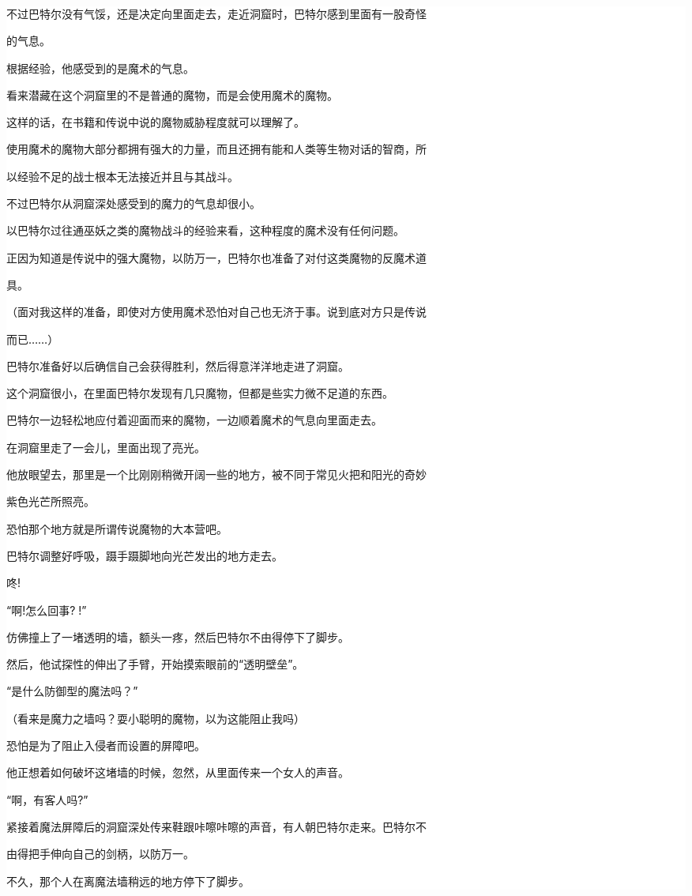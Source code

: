 不过巴特尔没有气馁，还是决定向里面走去，走近洞窟时，巴特尔感到里面有一股奇怪

的气息。

根据经验，他感受到的是魔术的气息。

看来潜藏在这个洞窟里的不是普通的魔物，而是会使用魔术的魔物。

这样的话，在书籍和传说中说的魔物威胁程度就可以理解了。

使用魔术的魔物大部分都拥有强大的力量，而且还拥有能和人类等生物对话的智商，所

以经验不足的战士根本无法接近并且与其战斗。

不过巴特尔从洞窟深处感受到的魔力的气息却很小。

以巴特尔过往通巫妖之类的魔物战斗的经验来看，这种程度的魔术没有任何问题。

正因为知道是传说中的强大魔物，以防万一，巴特尔也准备了对付这类魔物的反魔术道

具。

（面对我这样的准备，即使对方使用魔术恐怕对自己也无济于事。说到底对方只是传说

而已……）

巴特尔准备好以后确信自己会获得胜利，然后得意洋洋地走进了洞窟。

这个洞窟很小，在里面巴特尔发现有几只魔物，但都是些实力微不足道的东西。

巴特尔一边轻松地应付着迎面而来的魔物，一边顺着魔术的气息向里面走去。

在洞窟里走了一会儿，里面出现了亮光。

他放眼望去，那里是一个比刚刚稍微开阔一些的地方，被不同于常见火把和阳光的奇妙

紫色光芒所照亮。

恐怕那个地方就是所谓传说魔物的大本营吧。

巴特尔调整好呼吸，蹑手蹑脚地向光芒发出的地方走去。

咚!

“啊!怎么回事? !”

仿佛撞上了一堵透明的墙，额头一疼，然后巴特尔不由得停下了脚步。

然后，他试探性的伸出了手臂，开始摸索眼前的“透明壁垒”。

“是什么防御型的魔法吗？”

（看来是魔力之墙吗？耍小聪明的魔物，以为这能阻止我吗）

恐怕是为了阻止入侵者而设置的屏障吧。

他正想着如何破坏这堵墙的时候，忽然，从里面传来一个女人的声音。

“啊，有客人吗?”

紧接着魔法屏障后的洞窟深处传来鞋跟咔嚓咔嚓的声音，有人朝巴特尔走来。巴特尔不

由得把手伸向自己的剑柄，以防万一。

不久，那个人在离魔法墙稍远的地方停下了脚步。
